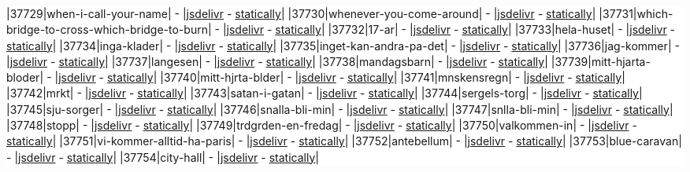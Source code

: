 |37729|when-i-call-your-name| - |[jsdelivr](https://cdn.jsdelivr.net/gh/dbchord/c4-3-6/35001-40000/37501-38000/when-i-call-your-name.png) - [statically](https://cdn.statically.io/gh/dbchord/c4-3-6/i/35001-40000/37501-38000/when-i-call-your-name.png)|
|37730|whenever-you-come-around| - |[jsdelivr](https://cdn.jsdelivr.net/gh/dbchord/c4-3-6/35001-40000/37501-38000/whenever-you-come-around.png) - [statically](https://cdn.statically.io/gh/dbchord/c4-3-6/i/35001-40000/37501-38000/whenever-you-come-around.png)|
|37731|which-bridge-to-cross-which-bridge-to-burn| - |[jsdelivr](https://cdn.jsdelivr.net/gh/dbchord/c4-3-6/35001-40000/37501-38000/which-bridge-to-cross-which-bridge-to-burn.png) - [statically](https://cdn.statically.io/gh/dbchord/c4-3-6/i/35001-40000/37501-38000/which-bridge-to-cross-which-bridge-to-burn.png)|
|37732|17-ar| - |[jsdelivr](https://cdn.jsdelivr.net/gh/dbchord/c4-3-6/35001-40000/37501-38000/17-ar.png) - [statically](https://cdn.statically.io/gh/dbchord/c4-3-6/i/35001-40000/37501-38000/17-ar.png)|
|37733|hela-huset| - |[jsdelivr](https://cdn.jsdelivr.net/gh/dbchord/c4-3-6/35001-40000/37501-38000/hela-huset.png) - [statically](https://cdn.statically.io/gh/dbchord/c4-3-6/i/35001-40000/37501-38000/hela-huset.png)|
|37734|inga-klader| - |[jsdelivr](https://cdn.jsdelivr.net/gh/dbchord/c4-3-6/35001-40000/37501-38000/inga-klader.png) - [statically](https://cdn.statically.io/gh/dbchord/c4-3-6/i/35001-40000/37501-38000/inga-klader.png)|
|37735|inget-kan-andra-pa-det| - |[jsdelivr](https://cdn.jsdelivr.net/gh/dbchord/c4-3-6/35001-40000/37501-38000/inget-kan-andra-pa-det.png) - [statically](https://cdn.statically.io/gh/dbchord/c4-3-6/i/35001-40000/37501-38000/inget-kan-andra-pa-det.png)|
|37736|jag-kommer| - |[jsdelivr](https://cdn.jsdelivr.net/gh/dbchord/c4-3-6/35001-40000/37501-38000/jag-kommer.png) - [statically](https://cdn.statically.io/gh/dbchord/c4-3-6/i/35001-40000/37501-38000/jag-kommer.png)|
|37737|langesen| - |[jsdelivr](https://cdn.jsdelivr.net/gh/dbchord/c4-3-6/35001-40000/37501-38000/langesen.png) - [statically](https://cdn.statically.io/gh/dbchord/c4-3-6/i/35001-40000/37501-38000/langesen.png)|
|37738|mandagsbarn| - |[jsdelivr](https://cdn.jsdelivr.net/gh/dbchord/c4-3-6/35001-40000/37501-38000/mandagsbarn.png) - [statically](https://cdn.statically.io/gh/dbchord/c4-3-6/i/35001-40000/37501-38000/mandagsbarn.png)|
|37739|mitt-hjarta-bloder| - |[jsdelivr](https://cdn.jsdelivr.net/gh/dbchord/c4-3-6/35001-40000/37501-38000/mitt-hjarta-bloder.png) - [statically](https://cdn.statically.io/gh/dbchord/c4-3-6/i/35001-40000/37501-38000/mitt-hjarta-bloder.png)|
|37740|mitt-hjrta-blder| - |[jsdelivr](https://cdn.jsdelivr.net/gh/dbchord/c4-3-6/35001-40000/37501-38000/mitt-hjrta-blder.png) - [statically](https://cdn.statically.io/gh/dbchord/c4-3-6/i/35001-40000/37501-38000/mitt-hjrta-blder.png)|
|37741|mnskensregn| - |[jsdelivr](https://cdn.jsdelivr.net/gh/dbchord/c4-3-6/35001-40000/37501-38000/mnskensregn.png) - [statically](https://cdn.statically.io/gh/dbchord/c4-3-6/i/35001-40000/37501-38000/mnskensregn.png)|
|37742|mrkt| - |[jsdelivr](https://cdn.jsdelivr.net/gh/dbchord/c4-3-6/35001-40000/37501-38000/mrkt.png) - [statically](https://cdn.statically.io/gh/dbchord/c4-3-6/i/35001-40000/37501-38000/mrkt.png)|
|37743|satan-i-gatan| - |[jsdelivr](https://cdn.jsdelivr.net/gh/dbchord/c4-3-6/35001-40000/37501-38000/satan-i-gatan.png) - [statically](https://cdn.statically.io/gh/dbchord/c4-3-6/i/35001-40000/37501-38000/satan-i-gatan.png)|
|37744|sergels-torg| - |[jsdelivr](https://cdn.jsdelivr.net/gh/dbchord/c4-3-6/35001-40000/37501-38000/sergels-torg.png) - [statically](https://cdn.statically.io/gh/dbchord/c4-3-6/i/35001-40000/37501-38000/sergels-torg.png)|
|37745|sju-sorger| - |[jsdelivr](https://cdn.jsdelivr.net/gh/dbchord/c4-3-6/35001-40000/37501-38000/sju-sorger.png) - [statically](https://cdn.statically.io/gh/dbchord/c4-3-6/i/35001-40000/37501-38000/sju-sorger.png)|
|37746|snalla-bli-min| - |[jsdelivr](https://cdn.jsdelivr.net/gh/dbchord/c4-3-6/35001-40000/37501-38000/snalla-bli-min.png) - [statically](https://cdn.statically.io/gh/dbchord/c4-3-6/i/35001-40000/37501-38000/snalla-bli-min.png)|
|37747|snlla-bli-min| - |[jsdelivr](https://cdn.jsdelivr.net/gh/dbchord/c4-3-6/35001-40000/37501-38000/snlla-bli-min.png) - [statically](https://cdn.statically.io/gh/dbchord/c4-3-6/i/35001-40000/37501-38000/snlla-bli-min.png)|
|37748|stopp| - |[jsdelivr](https://cdn.jsdelivr.net/gh/dbchord/c4-3-6/35001-40000/37501-38000/stopp.png) - [statically](https://cdn.statically.io/gh/dbchord/c4-3-6/i/35001-40000/37501-38000/stopp.png)|
|37749|trdgrden-en-fredag| - |[jsdelivr](https://cdn.jsdelivr.net/gh/dbchord/c4-3-6/35001-40000/37501-38000/trdgrden-en-fredag.png) - [statically](https://cdn.statically.io/gh/dbchord/c4-3-6/i/35001-40000/37501-38000/trdgrden-en-fredag.png)|
|37750|valkommen-in| - |[jsdelivr](https://cdn.jsdelivr.net/gh/dbchord/c4-3-6/35001-40000/37501-38000/valkommen-in.png) - [statically](https://cdn.statically.io/gh/dbchord/c4-3-6/i/35001-40000/37501-38000/valkommen-in.png)|
|37751|vi-kommer-alltid-ha-paris| - |[jsdelivr](https://cdn.jsdelivr.net/gh/dbchord/c4-3-6/35001-40000/37501-38000/vi-kommer-alltid-ha-paris.png) - [statically](https://cdn.statically.io/gh/dbchord/c4-3-6/i/35001-40000/37501-38000/vi-kommer-alltid-ha-paris.png)|
|37752|antebellum| - |[jsdelivr](https://cdn.jsdelivr.net/gh/dbchord/c4-3-6/35001-40000/37501-38000/antebellum.png) - [statically](https://cdn.statically.io/gh/dbchord/c4-3-6/i/35001-40000/37501-38000/antebellum.png)|
|37753|blue-caravan| - |[jsdelivr](https://cdn.jsdelivr.net/gh/dbchord/c4-3-6/35001-40000/37501-38000/blue-caravan.png) - [statically](https://cdn.statically.io/gh/dbchord/c4-3-6/i/35001-40000/37501-38000/blue-caravan.png)|
|37754|city-hall| - |[jsdelivr](https://cdn.jsdelivr.net/gh/dbchord/c4-3-6/35001-40000/37501-38000/city-hall.png) - [statically](https://cdn.statically.io/gh/dbchord/c4-3-6/i/35001-40000/37501-38000/city-hall.png)|